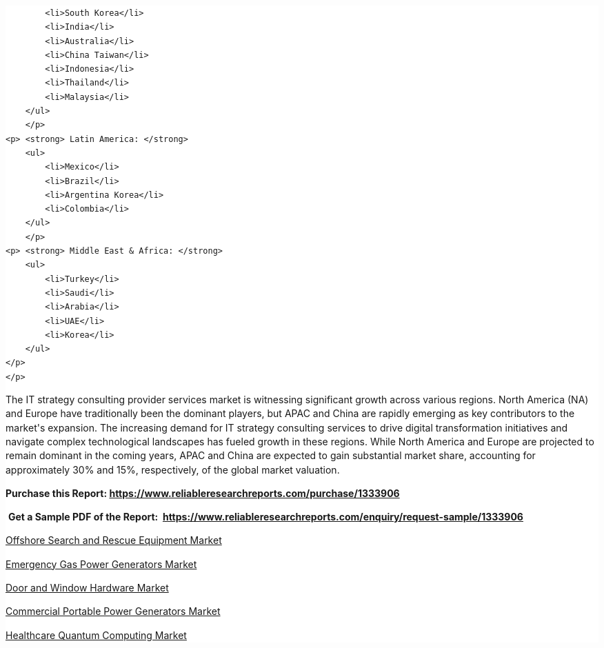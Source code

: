             <li>South Korea</li>
            <li>India</li>
            <li>Australia</li>
            <li>China Taiwan</li>
            <li>Indonesia</li>
            <li>Thailand</li>
            <li>Malaysia</li>
        </ul>
        </p> 
    <p> <strong> Latin America: </strong>
        <ul>
            <li>Mexico</li>
            <li>Brazil</li>
            <li>Argentina Korea</li>
            <li>Colombia</li>
        </ul>
        </p> 
    <p> <strong> Middle East & Africa: </strong>
        <ul>
            <li>Turkey</li>
            <li>Saudi</li>
            <li>Arabia</li>
            <li>UAE</li>
            <li>Korea</li>
        </ul>
    </p>
    </p>
<p><p>The IT strategy consulting provider services market is witnessing significant growth across various regions. North America (NA) and Europe have traditionally been the dominant players, but APAC and China are rapidly emerging as key contributors to the market's expansion. The increasing demand for IT strategy consulting services to drive digital transformation initiatives and navigate complex technological landscapes has fueled growth in these regions. While North America and Europe are projected to remain dominant in the coming years, APAC and China are expected to gain substantial market share, accounting for approximately 30% and 15%, respectively, of the global market valuation.</p></p>
<p><strong>Purchase this Report: <a href="https://www.reliableresearchreports.com/purchase/1333906">https://www.reliableresearchreports.com/purchase/1333906</a></strong></p>
<p>&nbsp;<strong>Get a Sample PDF of the Report:&nbsp;&nbsp;<a href="https://www.reliableresearchreports.com/enquiry/request-sample/1333906">https://www.reliableresearchreports.com/enquiry/request-sample/1333906</a></strong></p>
<p><strong></strong></p>
<p><p><a href="https://www.linkedin.com/pulse/offshore-search-rescue-equipment-market-challenges-opportunities-vmxre/">Offshore Search and Rescue Equipment Market</a></p><p><a href="https://www.linkedin.com/pulse/emergency-gas-power-generators-market-size-share-amp-trends-ilule/">Emergency Gas Power Generators Market</a></p><p><a href="https://medium.com/@trystanward/door-and-window-hardware-market-size-growth-forecast-2023-2030-3f503911dc0e">Door and Window Hardware Market</a></p><p><a href="https://www.linkedin.com/pulse/commercial-portable-power-generators-market-size-2023-xvmxe/">Commercial Portable Power Generators Market</a></p><p><a href="https://medium.com/@waltercruz6g/healthcare-quantum-computing-market-trends-and-market-analysis-forecasted-for-period-2023-2030-8e1974434951">Healthcare Quantum Computing Market</a></p></p>